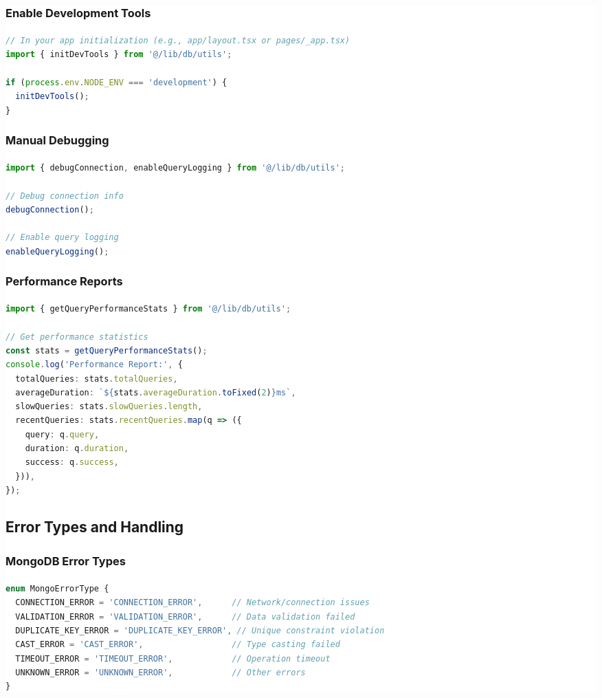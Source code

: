 ### Enable Development Tools

```typescript
// In your app initialization (e.g., app/layout.tsx or pages/_app.tsx)
import { initDevTools } from '@/lib/db/utils';

if (process.env.NODE_ENV === 'development') {
  initDevTools();
}
```

### Manual Debugging

```typescript
import { debugConnection, enableQueryLogging } from '@/lib/db/utils';

// Debug connection info
debugConnection();

// Enable query logging
enableQueryLogging();
```

### Performance Reports

```typescript
import { getQueryPerformanceStats } from '@/lib/db/utils';

// Get performance statistics
const stats = getQueryPerformanceStats();
console.log('Performance Report:', {
  totalQueries: stats.totalQueries,
  averageDuration: `${stats.averageDuration.toFixed(2)}ms`,
  slowQueries: stats.slowQueries.length,
  recentQueries: stats.recentQueries.map(q => ({
    query: q.query,
    duration: q.duration,
    success: q.success,
  })),
});
```

## Error Types and Handling

### MongoDB Error Types

```typescript
enum MongoErrorType {
  CONNECTION_ERROR = 'CONNECTION_ERROR',      // Network/connection issues
  VALIDATION_ERROR = 'VALIDATION_ERROR',      // Data validation failed
  DUPLICATE_KEY_ERROR = 'DUPLICATE_KEY_ERROR', // Unique constraint violation
  CAST_ERROR = 'CAST_ERROR',                  // Type casting failed
  TIMEOUT_ERROR = 'TIMEOUT_ERROR',            // Operation timeout
  UNKNOWN_ERROR = 'UNKNOWN_ERROR',            // Other errors
}
```
